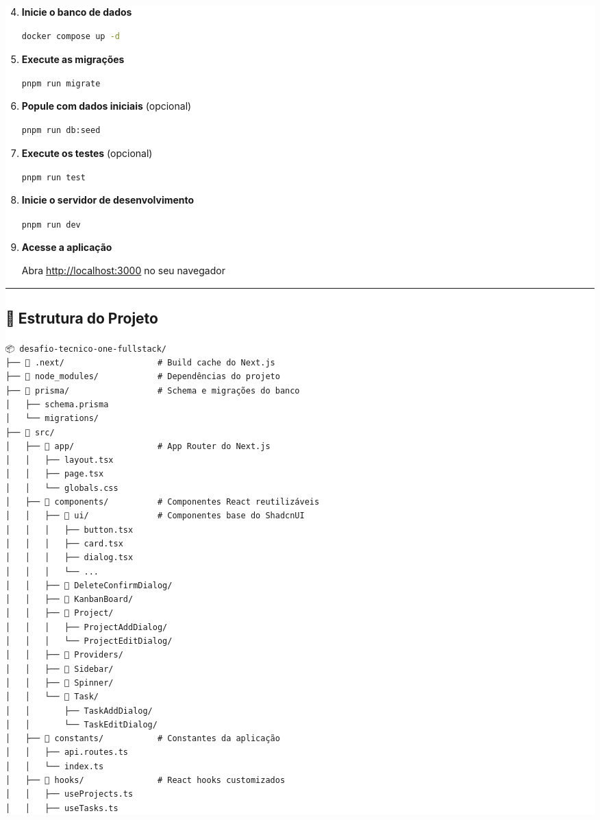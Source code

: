 4. **Inicie o banco de dados**
   ```bash
   docker compose up -d
   ```

5. **Execute as migrações**
   ```bash
   pnpm run migrate
   ```

6. **Popule com dados iniciais** (opcional)
   ```bash
   pnpm run db:seed
   ```

7. **Execute os testes** (opcional)
   ```bash
   pnpm run test
   ```

8. **Inicie o servidor de desenvolvimento**
   ```bash
   pnpm run dev
   ```

9. **Acesse a aplicação**
   
   Abra [http://localhost:3000](http://localhost:3000) no seu navegador

---

## 📁 Estrutura do Projeto

```
📦 desafio-tecnico-one-fullstack/
├── 📂 .next/                   # Build cache do Next.js
├── 📂 node_modules/            # Dependências do projeto
├── 📂 prisma/                  # Schema e migrações do banco
│   ├── schema.prisma
│   └── migrations/
├── 📂 src/
│   ├── 📂 app/                 # App Router do Next.js
│   │   ├── layout.tsx
│   │   ├── page.tsx
│   │   └── globals.css
│   ├── 📂 components/          # Componentes React reutilizáveis
│   │   ├── 📂 ui/              # Componentes base do ShadcnUI
│   │   │   ├── button.tsx
│   │   │   ├── card.tsx
│   │   │   ├── dialog.tsx
│   │   │   └── ...
│   │   ├── 📂 DeleteConfirmDialog/
│   │   ├── 📂 KanbanBoard/
│   │   ├── 📂 Project/
│   │   │   ├── ProjectAddDialog/
│   │   │   └── ProjectEditDialog/
│   │   ├── 📂 Providers/
│   │   ├── 📂 Sidebar/
│   │   ├── 📂 Spinner/
│   │   └── 📂 Task/
│   │       ├── TaskAddDialog/
│   │       └── TaskEditDialog/
│   ├── 📂 constants/           # Constantes da aplicação
│   │   ├── api.routes.ts
│   │   └── index.ts
│   ├── 📂 hooks/               # React hooks customizados
│   │   ├── useProjects.ts
│   │   ├── useTasks.ts
```